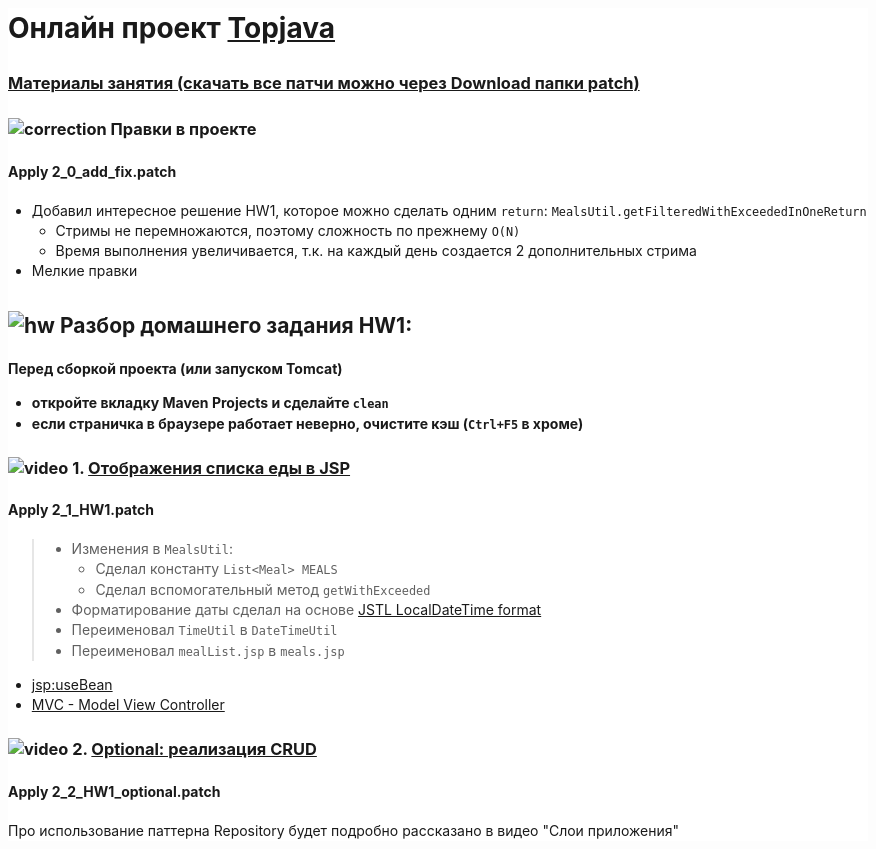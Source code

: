 # Онлайн проект <a href="https://github.com/JavaWebinar/topjava">Topjava</a>

### <a href="https://drive.google.com/drive/folders/0B9Ye2auQ_NsFfkpsWE1uX19zV19IVHd0bTlDclc5QmhMMm4xa0Npek9DT18tdkwyLTBZdXM">Материалы занятия (скачать все патчи можно через Download папки patch)</a>

### ![correction](https://cloud.githubusercontent.com/assets/13649199/13672935/ef09ec1e-e6e7-11e5-9f79-d1641c05cbe6.png) Правки в проекте

#### Apply 2_0_add_fix.patch
- Добавил интересное решение HW1, которое можно сделать одним `return`: `MealsUtil.getFilteredWithExceededInOneReturn`
  -  Стримы не перемножаются, поэтому сложность по прежнему `O(N)`
  -  Время выполнения увеличивается, т.к. на каждый день создается 2 дополнительных стрима
- Мелкие правки  

## ![hw](https://cloud.githubusercontent.com/assets/13649199/13672719/09593080-e6e7-11e5-81d1-5cb629c438ca.png) Разбор домашнего задания HW1:

**Перед сборкой проекта (или запуском Tomcat)**
- **откройте вкладку Maven Projects и сделайте `clean`**
- **если страничка в браузере работает неверно, очистите кэш (`Ctrl+F5` в хроме)**

### ![video](https://cloud.githubusercontent.com/assets/13649199/13672715/06dbc6ce-e6e7-11e5-81a9-04fbddb9e488.png) 1. <a href="https://drive.google.com/open?id=0B9Ye2auQ_NsFXzByNVF3VV9zM1k">Отображения списка еды в JSP</a>
#### Apply 2_1_HW1.patch

> - Изменения в `MealsUtil`:
>    - Сделал константу `List<Meal> MEALS`
>    - Сделал вспомогательный метод `getWithExceeded`
> - Форматирование даты сделал на основе <a href="http://stackoverflow.com/questions/35606551/jstl-localdatetime-format#35607225">JSTL LocalDateTime format</a>
> - Переименовал `TimeUtil` в `DateTimeUtil`
> - Переименовал `mealList.jsp` в `meals.jsp`

- [jsp:useBean](http://www.java2ee.ru/jsp/useBean.html)
- [MVC - Model View Controller](http://design-pattern.ru/patterns/mvc.html)

### ![video](https://cloud.githubusercontent.com/assets/13649199/13672715/06dbc6ce-e6e7-11e5-81a9-04fbddb9e488.png) 2. <a href="https://drive.google.com/open?id=0B9Ye2auQ_NsFQndBeWFOa3phRTg">Optional: реализация CRUD</a>
#### Apply 2_2_HW1_optional.patch
Про использование паттерна Repository будет подробно рассказано в видео "Слои приложения"
